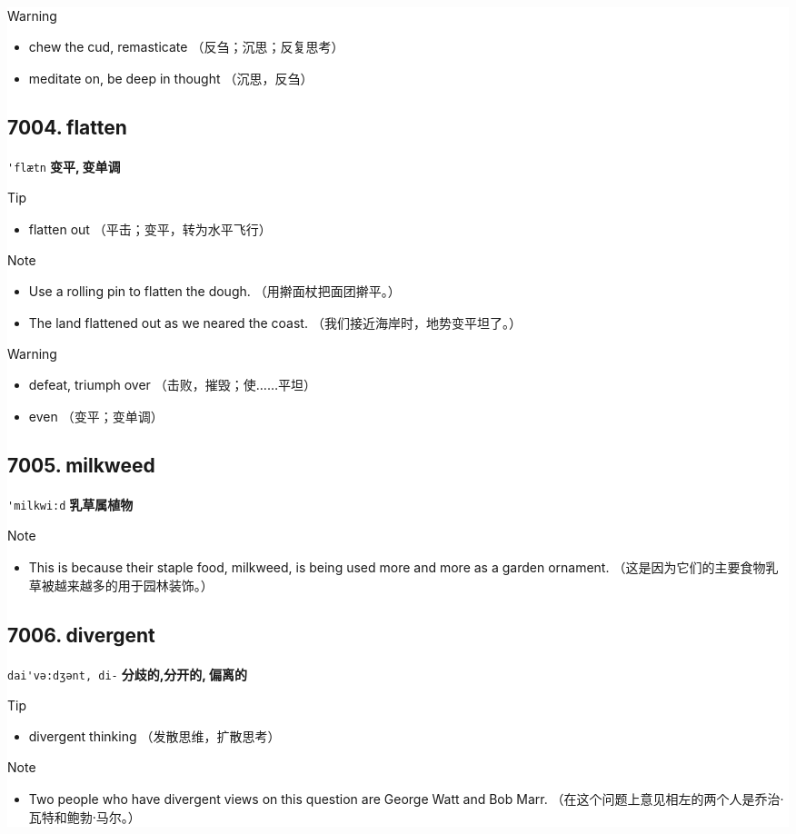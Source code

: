 > [!WARNING]
>
> - chew the cud, remasticate （反刍；沉思；反复思考）
>
> - meditate on, be deep in thought （沉思，反刍）
>

## 7004. flatten

`'flætn`  **变平, 变单调**

> [!TIP]
>
> - flatten out （平击；变平，转为水平飞行）
>

> [!NOTE]
>
> - Use a rolling pin to flatten the dough. （用擀面杖把面团擀平。）
>
> - The land flattened out as we neared the coast. （我们接近海岸时，地势变平坦了。）
>

> [!WARNING]
>
> - defeat, triumph over （击败，摧毁；使……平坦）
>
> - even （变平；变单调）
>

## 7005. milkweed

`'milkwi:d`  **乳草属植物**

> [!NOTE]
>
> - This is because their staple food, milkweed, is being used more and more as a garden ornament. （这是因为它们的主要食物乳草被越来越多的用于园林装饰。）
>

## 7006. divergent

`dai'və:dʒənt, di-`  **分歧的,分开的, 偏离的**

> [!TIP]
>
> - divergent thinking （发散思维，扩散思考）
>

> [!NOTE]
>
> - Two people who have divergent views on this question are George Watt and Bob Marr. （在这个问题上意见相左的两个人是乔治·瓦特和鲍勃·马尔。）
>
